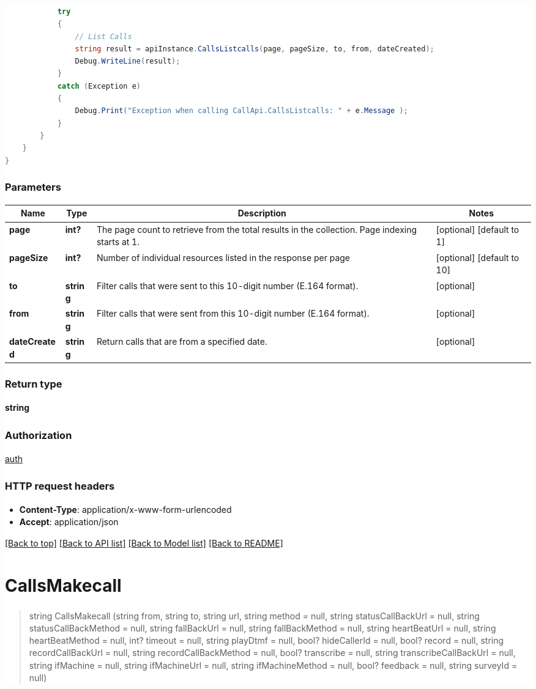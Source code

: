 ```csharp
            try
            {
                // List Calls
                string result = apiInstance.CallsListcalls(page, pageSize, to, from, dateCreated);
                Debug.WriteLine(result);
            }
            catch (Exception e)
            {
                Debug.Print("Exception when calling CallApi.CallsListcalls: " + e.Message );
            }
        }
    }
}
```

### Parameters

Name | Type | Description  | Notes
------------- | ------------- | ------------- | -------------
 **page** | **int?**| The page count to retrieve from the total results in the collection. Page indexing starts at 1. | [optional] [default to 1]
 **pageSize** | **int?**| Number of individual resources listed in the response per page | [optional] [default to 10]
 **to** | **string**| Filter calls that were sent to this 10-digit number (E.164 format). | [optional] 
 **from** | **string**| Filter calls that were sent from this 10-digit number (E.164 format). | [optional] 
 **dateCreated** | **string**| Return calls that are from a specified date. | [optional] 

### Return type

**string**

### Authorization

[auth](../README.md#auth)

### HTTP request headers

 - **Content-Type**: application/x-www-form-urlencoded
 - **Accept**: application/json

[[Back to top]](#) [[Back to API list]](../README.md#documentation-for-api-endpoints) [[Back to Model list]](../README.md#documentation-for-models) [[Back to README]](../README.md)

<a name="callsmakecall"></a>
# **CallsMakecall**
> string CallsMakecall (string from, string to, string url, string method = null, string statusCallBackUrl = null, string statusCallBackMethod = null, string fallBackUrl = null, string fallBackMethod = null, string heartBeatUrl = null, string heartBeatMethod = null, int? timeout = null, string playDtmf = null, bool? hideCallerId = null, bool? record = null, string recordCallBackUrl = null, string recordCallBackMethod = null, bool? transcribe = null, string transcribeCallBackUrl = null, string ifMachine = null, string ifMachineUrl = null, string ifMachineMethod = null, bool? feedback = null, string surveyId = null)

